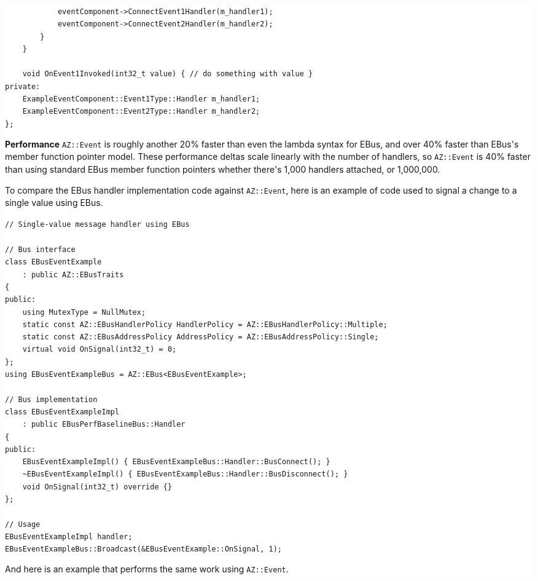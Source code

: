 ```
            eventComponent->ConnectEvent1Handler(m_handler1);
            eventComponent->ConnectEvent2Handler(m_handler2);
        }
    }

    void OnEvent1Invoked(int32_t value) { // do something with value }
private:
    ExampleEventComponent::Event1Type::Handler m_handler1;
    ExampleEventComponent::Event2Type::Handler m_handler2;
};
```

**Performance**
`AZ::Event` is roughly another 20% faster than even the lambda syntax for EBus, and over 40% faster than EBus's member function pointer model\. These performance deltas scale linearly with the number of handlers, so `AZ::Event` is 40% faster than using standard EBus member function pointers whether there's 1,000 handlers attached, or 1,000,000\.

To compare the EBus handler implementation code against `AZ::Event`, here is an example of code used to signal a change to a single value using EBus\.

```
// Single-value message handler using EBus

// Bus interface
class EBusEventExample
    : public AZ::EBusTraits
{
public:
    using MutexType = NullMutex;
    static const AZ::EBusHandlerPolicy HandlerPolicy = AZ::EBusHandlerPolicy::Multiple;
    static const AZ::EBusAddressPolicy AddressPolicy = AZ::EBusAddressPolicy::Single;
    virtual void OnSignal(int32_t) = 0;
};
using EBusEventExampleBus = AZ::EBus<EBusEventExample>;

// Bus implementation
class EBusEventExampleImpl
    : public EBusPerfBaselineBus::Handler
{
public:
    EBusEventExampleImpl() { EBusEventExampleBus::Handler::BusConnect(); }
    ~EBusEventExampleImpl() { EBusEventExampleBus::Handler::BusDisconnect(); }
    void OnSignal(int32_t) override {}
};

// Usage
EBusEventExampleImpl handler;
EBusEventExampleBus::Broadcast(&EBusEventExample::OnSignal, 1);
```

And here is an example that performs the same work using `AZ::Event`\.
